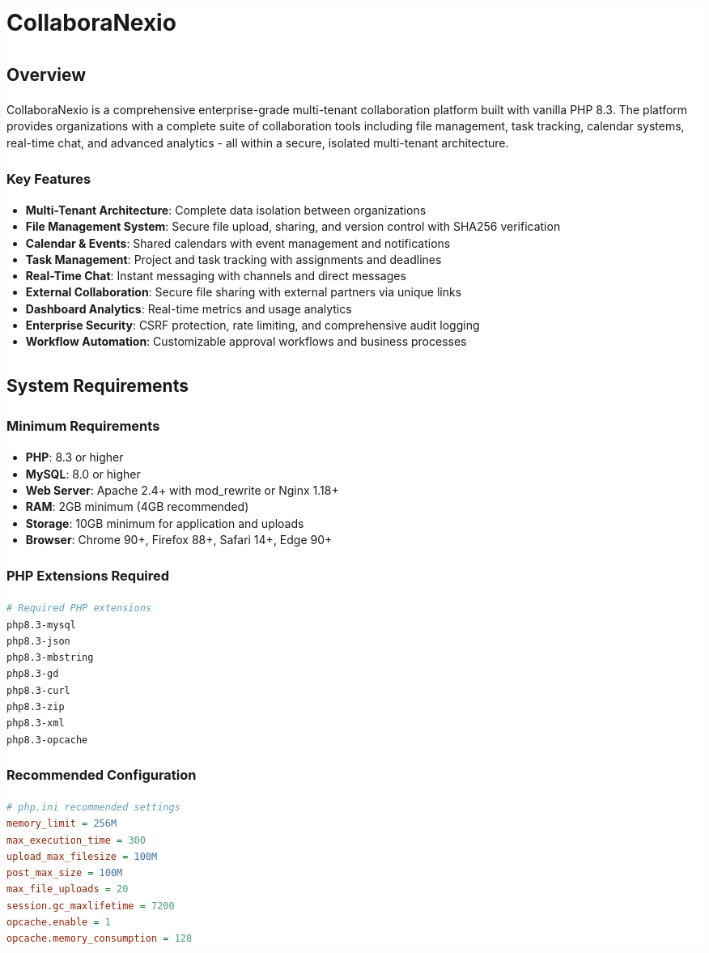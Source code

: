 # CollaboraNexio

## Overview

CollaboraNexio is a comprehensive enterprise-grade multi-tenant collaboration platform built with vanilla PHP 8.3. The platform provides organizations with a complete suite of collaboration tools including file management, task tracking, calendar systems, real-time chat, and advanced analytics - all within a secure, isolated multi-tenant architecture.

### Key Features

- **Multi-Tenant Architecture**: Complete data isolation between organizations
- **File Management System**: Secure file upload, sharing, and version control with SHA256 verification
- **Calendar & Events**: Shared calendars with event management and notifications
- **Task Management**: Project and task tracking with assignments and deadlines
- **Real-Time Chat**: Instant messaging with channels and direct messages
- **External Collaboration**: Secure file sharing with external partners via unique links
- **Dashboard Analytics**: Real-time metrics and usage analytics
- **Enterprise Security**: CSRF protection, rate limiting, and comprehensive audit logging
- **Workflow Automation**: Customizable approval workflows and business processes

## System Requirements

### Minimum Requirements

- **PHP**: 8.3 or higher
- **MySQL**: 8.0 or higher
- **Web Server**: Apache 2.4+ with mod_rewrite or Nginx 1.18+
- **RAM**: 2GB minimum (4GB recommended)
- **Storage**: 10GB minimum for application and uploads
- **Browser**: Chrome 90+, Firefox 88+, Safari 14+, Edge 90+

### PHP Extensions Required

```bash
# Required PHP extensions
php8.3-mysql
php8.3-json
php8.3-mbstring
php8.3-gd
php8.3-curl
php8.3-zip
php8.3-xml
php8.3-opcache
```

### Recommended Configuration

```ini
# php.ini recommended settings
memory_limit = 256M
max_execution_time = 300
upload_max_filesize = 100M
post_max_size = 100M
max_file_uploads = 20
session.gc_maxlifetime = 7200
opcache.enable = 1
opcache.memory_consumption = 128
```
